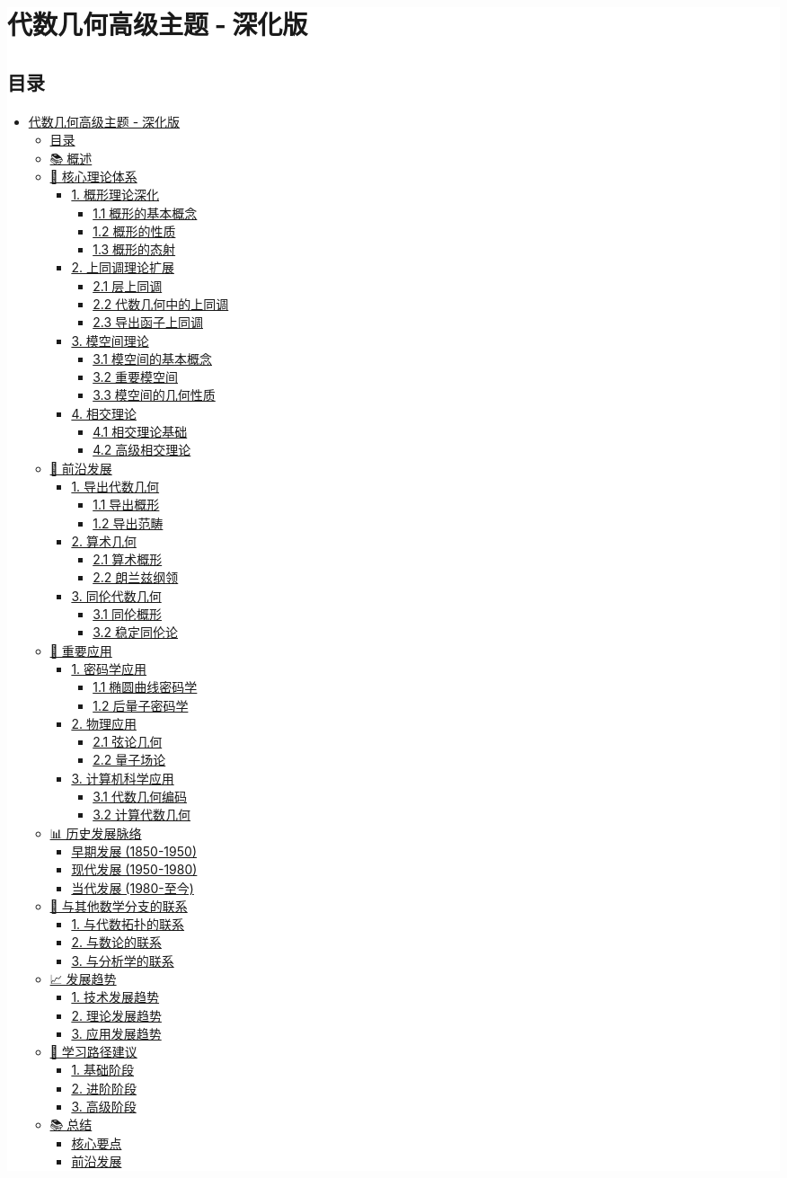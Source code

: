 # 代数几何高级主题 - 深化版

## 目录

- [代数几何高级主题 - 深化版](#代数几何高级主题---深化版)
  - [目录](#目录)
  - [📚 概述](#-概述)
  - [🎯 核心理论体系](#-核心理论体系)
    - [1. 概形理论深化](#1-概形理论深化)
      - [1.1 概形的基本概念](#11-概形的基本概念)
      - [1.2 概形的性质](#12-概形的性质)
      - [1.3 概形的态射](#13-概形的态射)
    - [2. 上同调理论扩展](#2-上同调理论扩展)
      - [2.1 层上同调](#21-层上同调)
      - [2.2 代数几何中的上同调](#22-代数几何中的上同调)
      - [2.3 导出函子上同调](#23-导出函子上同调)
    - [3. 模空间理论](#3-模空间理论)
      - [3.1 模空间的基本概念](#31-模空间的基本概念)
      - [3.2 重要模空间](#32-重要模空间)
      - [3.3 模空间的几何性质](#33-模空间的几何性质)
    - [4. 相交理论](#4-相交理论)
      - [4.1 相交理论基础](#41-相交理论基础)
      - [4.2 高级相交理论](#42-高级相交理论)
  - [🔬 前沿发展](#-前沿发展)
    - [1. 导出代数几何](#1-导出代数几何)
      - [1.1 导出概形](#11-导出概形)
      - [1.2 导出范畴](#12-导出范畴)
    - [2. 算术几何](#2-算术几何)
      - [2.1 算术概形](#21-算术概形)
      - [2.2 朗兰兹纲领](#22-朗兰兹纲领)
    - [3. 同伦代数几何](#3-同伦代数几何)
      - [3.1 同伦概形](#31-同伦概形)
      - [3.2 稳定同伦论](#32-稳定同伦论)
  - [🎯 重要应用](#-重要应用)
    - [1. 密码学应用](#1-密码学应用)
      - [1.1 椭圆曲线密码学](#11-椭圆曲线密码学)
      - [1.2 后量子密码学](#12-后量子密码学)
    - [2. 物理应用](#2-物理应用)
      - [2.1 弦论几何](#21-弦论几何)
      - [2.2 量子场论](#22-量子场论)
    - [3. 计算机科学应用](#3-计算机科学应用)
      - [3.1 代数几何编码](#31-代数几何编码)
      - [3.2 计算代数几何](#32-计算代数几何)
  - [📊 历史发展脉络](#-历史发展脉络)
    - [早期发展 (1850-1950)](#早期发展-1850-1950)
    - [现代发展 (1950-1980)](#现代发展-1950-1980)
    - [当代发展 (1980-至今)](#当代发展-1980-至今)
  - [🔗 与其他数学分支的联系](#-与其他数学分支的联系)
    - [1. 与代数拓扑的联系](#1-与代数拓扑的联系)
    - [2. 与数论的联系](#2-与数论的联系)
    - [3. 与分析学的联系](#3-与分析学的联系)
  - [📈 发展趋势](#-发展趋势)
    - [1. 技术发展趋势](#1-技术发展趋势)
    - [2. 理论发展趋势](#2-理论发展趋势)
    - [3. 应用发展趋势](#3-应用发展趋势)
  - [🎯 学习路径建议](#-学习路径建议)
    - [1. 基础阶段](#1-基础阶段)
    - [2. 进阶阶段](#2-进阶阶段)
    - [3. 高级阶段](#3-高级阶段)
  - [📚 总结](#-总结)
    - [核心要点](#核心要点)
    - [前沿发展](#前沿发展)